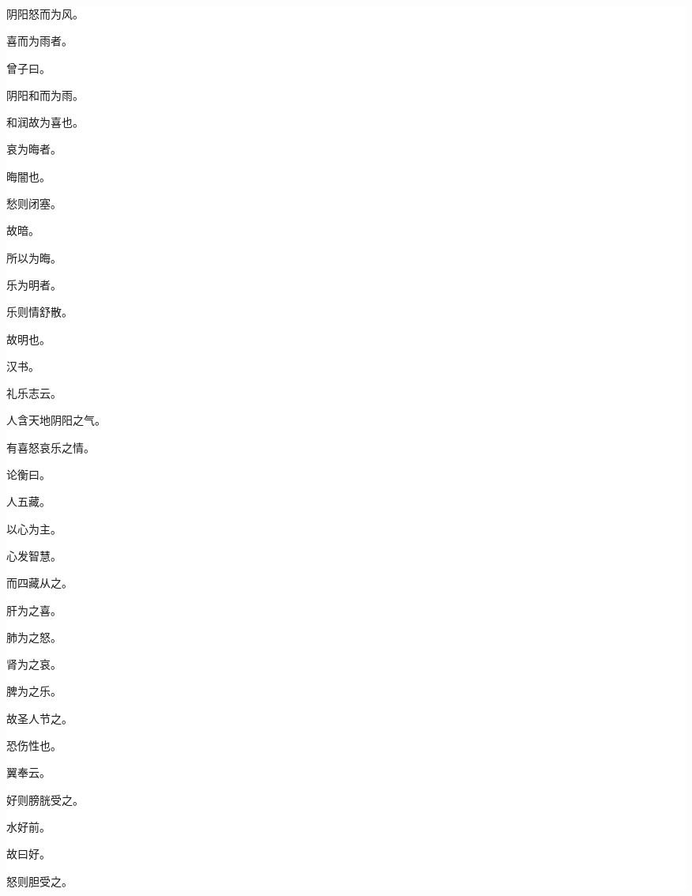 阴阳怒而为风。

喜而为雨者。

曾子曰。

阴阳和而为雨。

和润故为喜也。

哀为晦者。

晦闇也。

愁则闭塞。

故暗。

所以为晦。

乐为明者。

乐则情舒散。

故明也。

汉书。

礼乐志云。

人含天地阴阳之气。

有喜怒哀乐之情。

论衡曰。

人五藏。

以心为主。

心发智慧。

而四藏从之。

肝为之喜。

肺为之怒。

肾为之哀。

脾为之乐。

故圣人节之。

恐伤性也。

翼奉云。

好则膀胱受之。

水好前。

故曰好。

怒则胆受之。
